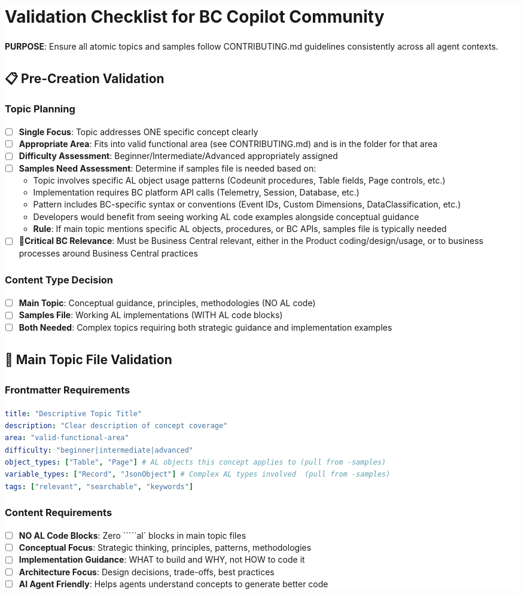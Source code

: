 # Validation Checklist for BC Copilot Community

**PURPOSE**: Ensure all atomic topics and samples follow CONTRIBUTING.md guidelines consistently across all agent contexts.

## 📋 Pre-Creation Validation

### Topic Planning
- [ ] **Single Focus**: Topic addresses ONE specific concept clearly
- [ ] **Appropriate Area**: Fits into valid functional area (see CONTRIBUTING.md) and is in the folder for that area
- [ ] **Difficulty Assessment**: Beginner/Intermediate/Advanced appropriately assigned
- [ ] **Samples Need Assessment**: Determine if samples file is needed based on:
  - Topic involves specific AL object usage patterns (Codeunit procedures, Table fields, Page controls, etc.)
  - Implementation requires BC platform API calls (Telemetry, Session, Database, etc.)
  - Pattern includes BC-specific syntax or conventions (Event IDs, Custom Dimensions, DataClassification, etc.)
  - Developers would benefit from seeing working AL code examples alongside conceptual guidance
  - **Rule**: If main topic mentions specific AL objects, procedures, or BC APIs, samples file is typically needed
- [ ] 🚨**Critical BC Relevance**: Must be Business Central relevant, either in the Product coding/design/usage, or to business processes around Business Central practices

### Content Type Decision
- [ ] **Main Topic**: Conceptual guidance, principles, methodologies (NO AL code)
- [ ] **Samples File**: Working AL implementations (WITH AL code blocks)
- [ ] **Both Needed**: Complex topics requiring both strategic guidance and implementation examples

## 🎯 Main Topic File Validation

### Frontmatter Requirements
```yaml
title: "Descriptive Topic Title"
description: "Clear description of concept coverage"
area: "valid-functional-area"
difficulty: "beginner|intermediate|advanced"
object_types: ["Table", "Page"] # AL objects this concept applies to (pull from -samples)
variable_types: ["Record", "JsonObject"] # Complex AL types involved  (pull from -samples)
tags: ["relevant", "searchable", "keywords"]
```

### Content Requirements
- [ ] **NO AL Code Blocks**: Zero `````al` blocks in main topic files
- [ ] **Conceptual Focus**: Strategic thinking, principles, patterns, methodologies
- [ ] **Implementation Guidance**: WHAT to build and WHY, not HOW to code it
- [ ] **Architecture Focus**: Design decisions, trade-offs, best practices
- [ ] **AI Agent Friendly**: Helps agents understand concepts to generate better code
